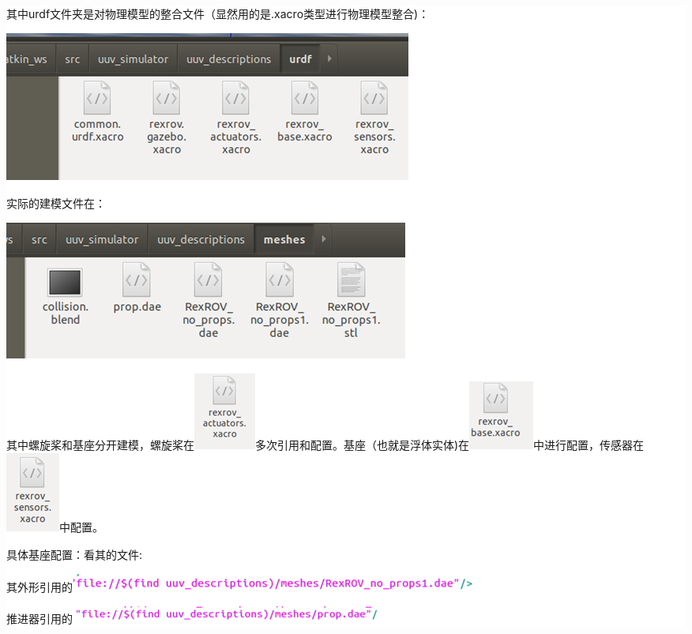 其中urdf文件夹是对物理模型的整合文件（显然用的是.xacro类型进行物理模型整合)：

![image-20231127184904470](ROS-Gazebo实现无人船海洋环境仿真.assets/image-20231127184904470.png)

实际的建模文件在：

![image-20231127184004893](ROS-Gazebo实现无人船海洋环境仿真.assets/image-20231127184004893.png)



其中螺旋桨和基座分开建模，螺旋桨在![image-20231127184151425](ROS-Gazebo实现无人船海洋环境仿真.assets/image-20231127184151425.png)多次引用和配置。基座（也就是浮体实体)在![image-20231127184248389](ROS-Gazebo实现无人船海洋环境仿真.assets/image-20231127184248389.png)中进行配置，传感器在![image-20231127184313568](ROS-Gazebo实现无人船海洋环境仿真.assets/image-20231127184313568.png)中配置。

具体基座配置：看其的文件:

其外形引用的![image-20231127184415470](ROS-Gazebo实现无人船海洋环境仿真.assets/image-20231127184415470.png)

推进器引用的 ![image-20231127184429066](ROS-Gazebo实现无人船海洋环境仿真.assets/image-20231127184429066.png)
